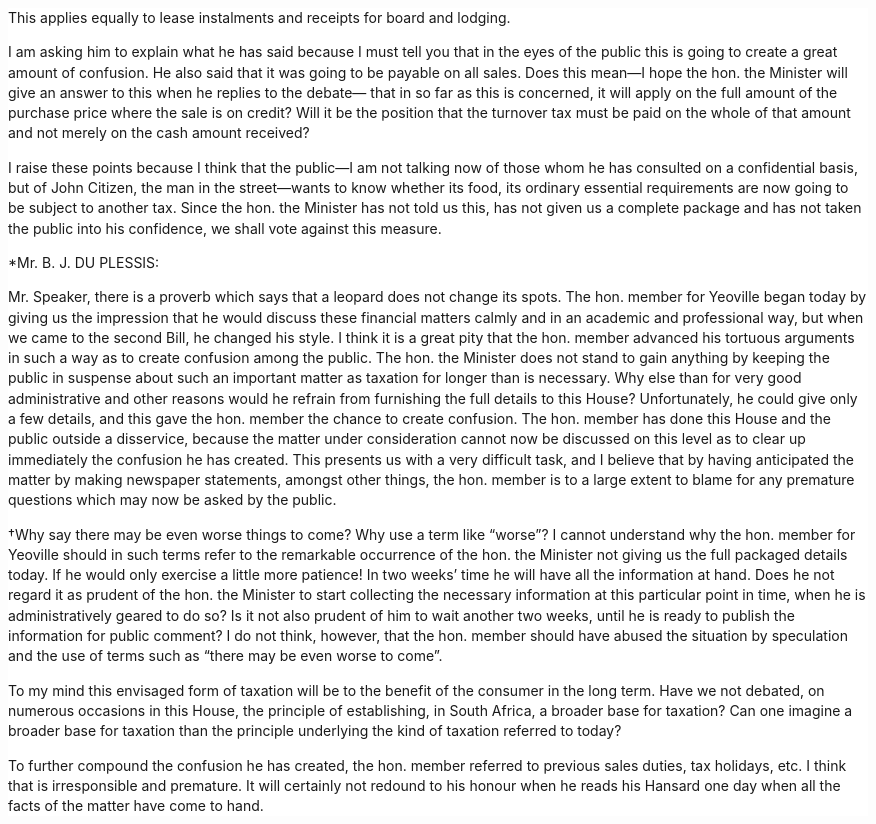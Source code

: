 <block name="quote"><span class="col_1735-1736" refersTo="page_0885"/>This applies equally to lease instalments and receipts for board and lodging.</block>

<p>I am asking him to explain what he has said because I must tell you that in the eyes of the public this is going to create a great amount of confusion. He also said that it was going to be payable on all sales. Does this mean&#x2014;I hope the hon. the Minister will give an answer to this when he replies to the debate&#x2014; that in so far as this is concerned, it will apply on the full amount of the purchase price where the sale is on credit? Will it be the position that the turnover tax must be paid on the whole of that amount and not merely on the cash amount received?</p>

<p>I raise these points because I think that the public&#x2014;I am not talking now of those whom he has consulted on a confidential basis, but of John Citizen, the man in the street&#x2014;wants to know whether its food, its ordinary essential requirements are now going to be subject to another tax. Since the hon. the Minister has not told us this, has not given us a complete package and has not taken the public into his confidence, we shall vote against this measure.</p>

</speech>

<speech by="#du_plessis">

<from>*Mr. <person refersTo="hansard_za">B. J. DU PLESSIS</person>:</from>

<p>Mr. Speaker, there is a proverb which says that a leopard does not change its spots. The hon. member for Yeoville began today by giving us the impression that he would discuss these financial matters calmly and in an academic and professional way, but when we came to the second Bill, he changed his style. I think it is a great pity that the hon. member advanced his tortuous arguments in such a way as to create confusion among the public. The hon. the Minister does not stand to gain anything by keeping the public in suspense about such an important matter as taxation for longer than is necessary. Why else than for very good administrative and other reasons would he refrain from furnishing the full details to this House? Unfortunately, he could give only a few details, and this gave the hon. member the chance to create confusion. The hon. member has done this House and the public outside a disservice, because the matter under consideration cannot now be discussed on this level as to clear up immediately the confusion he has created. This presents us with a very difficult task, and I believe that by having anticipated the matter by making newspaper statements, amongst other things, the hon. member is to a large extent to blame for any premature questions which may now be asked by the public.</p>

<p>&#x2020;Why say there may be even worse things to come? Why use a term like &#x201C;worse&#x201D;? I cannot understand why the hon. member for Yeoville should in such terms refer to the remarkable occurrence of the hon. the Minister not giving us the full packaged details today. If he would only exercise a little more patience! In two weeks&#x2019; time he will have all the information at hand. Does he not regard it as prudent of the hon. the Minister to start collecting the necessary information at this particular point in time, when he is administratively geared to do so? Is it not also prudent of him to wait another two weeks, until he is ready to publish the information for public comment? I do not think, however, that the hon. member should have abused the situation by speculation and the use of terms such as &#x201C;there may be even worse to come&#x201D;.</p>

<p>To my mind this envisaged form of taxation will be to the benefit of the consumer in the long term. Have we not debated, on numerous occasions in this House, the principle of establishing, in South Africa, a broader base for taxation? Can one imagine a broader base for taxation than the principle underlying the kind of taxation referred to today?</p>

<p>To further compound the confusion he has created, the hon. member referred to previous sales duties, tax holidays, etc. I think that is irresponsible and premature. It will certainly not redound to his honour when he reads his Hansard one day when all the facts of the matter have come to hand.</p>
